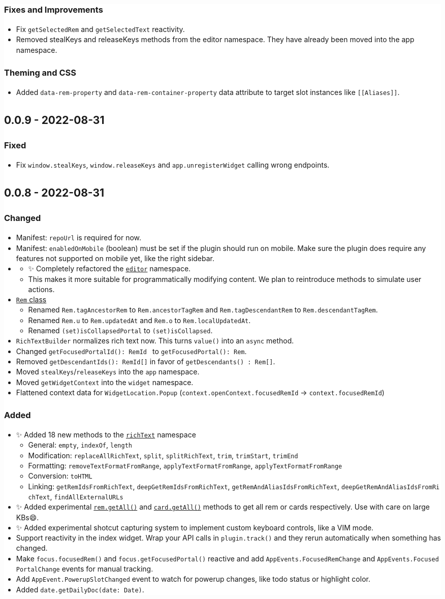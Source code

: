 ### Fixes and Improvements

- Fix `getSelectedRem` and `getSelectedText` reactivity.
- Removed stealKeys and releaseKeys methods from the editor namespace. They have already been moved into the app namespace.

### Theming and CSS

- Added `data-rem-property` and `data-rem-container-property` data attribute to target slot instances like `[[Aliases]]`.

## 0.0.9 - 2022-08-31

### Fixed

- Fix `window.stealKeys`, `window.releaseKeys` and `app.unregisterWidget` calling wrong endpoints.

## 0.0.8 - 2022-08-31

### Changed

- Manifest: `repoUrl` is required for now.
- Manifest: `enabledOnMobile` (boolean) must be set if the plugin should run on mobile. Make sure the plugin does require any features not supported on mobile yet, like the right sidebar.
- - ✨ Completely refactored the [`editor`](https://plugins.remnote.com/api/classes/EditorNamespace) namespace.
  - This makes it more suitable for programmatically modifying content. We plan to reintroduce methods to simulate user actions.
- [`Rem` class](https://plugins.remnote.com/api/classes/Rem)
  - Renamed `Rem.tagAncestorRem` to `Rem.ancestorTagRem` and `Rem.tagDescendantRem` to `Rem.descendantTagRem`.
  - Renamed `Rem.u` to `Rem.updatedAt` and `Rem.o` to `Rem.localUpdatedAt`.
  - Renamed `(set)isCollapsedPortal` to `(set)isCollapsed`.
- `RichTextBuilder` normalizes rich text now. This turns `value()` into an `async` method.
- Changed `getFocusedPortalId(): RemId ` to `getFocusedPortal(): Rem`.
- Removed `getDescendantIds(): RemId[]` in favor of `getDescendants() : Rem[]`.
- Moved `stealKeys`/`releaseKeys` into the `app` namespace.
- Moved `getWidgetContext` into the `widget` namespace.
- Flattened context data for `WidgetLocation.Popup` (`context.openContext.focusedRemId` -> `context.focusedRemId`)

### Added

- ✨ Added 18 new methods to the [`richText`](https://plugins.remnote.com/api/classes/RichTextNamespace#methods) namespace
  - General: `empty`, `indexOf`, `length`
  - Modification: `replaceAllRichText`, `split`, `splitRichText`, `trim`, `trimStart`, `trimEnd`
  - Formatting: `removeTextFormatFromRange`, `applyTextFormatFromRange`, `applyTextFormatFromRange`
  - Conversion: `toHTML`
  - Linking: `getRemIdsFromRichText`, `deepGetRemIdsFromRichText`, `getRemAndAliasIdsFromRichText`, `deepGetRemAndAliasIdsFromRichText`, `findAllExternalURLs`
- ✨ Added experimental [`rem.getAll()`](https://plugins.remnote.com/api/classes/RemNamespace#getall) and [`card.getAll()`](https://plugins.remnote.com/api/classes/CardNamespace#getall) methods to get all rem or cards respectively. Use with care on large KBs😄.
- ✨ Added experimental shotcut capturing system to implement custom keyboard controls, like a VIM mode.
- Support reactivity in the index widget. Wrap your API calls in `plugin.track()` and they rerun automatically when something has changed.
- Make `focus.focusedRem()` and `focus.getFocusedPortal()` reactive and add `AppEvents.FocusedRemChange` and `AppEvents.FocusedPortalChange` events for manual tracking.
- Add `AppEvent.PowerupSlotChanged` event to watch for powerup changes, like todo status or highlight color.
- Added `date.getDailyDoc(date: Date)`.